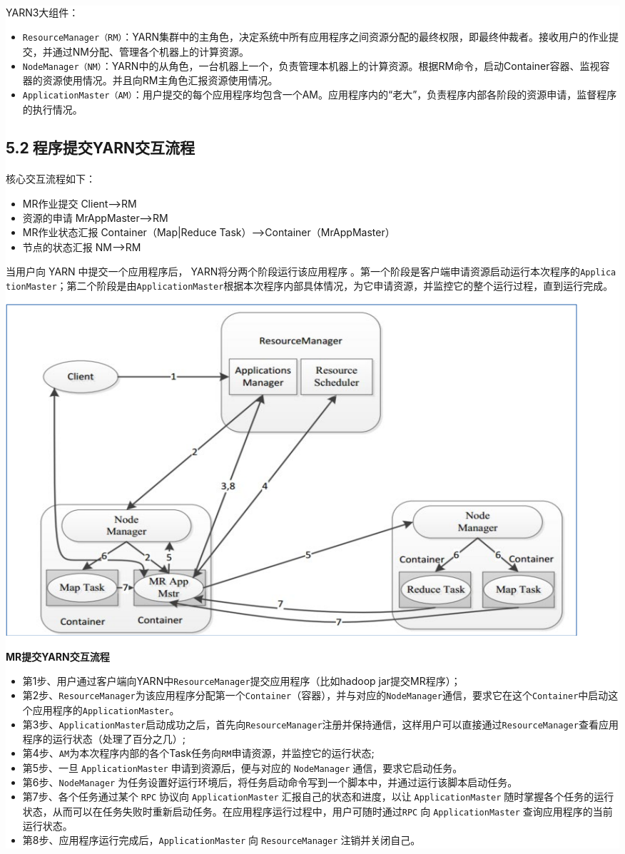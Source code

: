 YARN3大组件：

- `ResourceManager（RM）`：YARN集群中的主角色，决定系统中所有应用程序之间资源分配的最终权限，即最终仲裁者。接收用户的作业提交，并通过NM分配、管理各个机器上的计算资源。
- `NodeManager（NM）`：YARN中的从角色，一台机器上一个，负责管理本机器上的计算资源。根据RM命令，启动Container容器、监视容器的资源使用情况。并且向RM主角色汇报资源使用情况。
- `ApplicationMaster（AM）`：用户提交的每个应用程序均包含一个AM。应用程序内的“老大”，负责程序内部各阶段的资源申请，监督程序的执行情况。

## 5.2 程序提交YARN交互流程

核心交互流程如下：

- MR作业提交 Client-->RM
- 资源的申请 MrAppMaster-->RM
- MR作业状态汇报 Container（Map|Reduce Task）-->Container（MrAppMaster）
- 节点的状态汇报 NM-->RM

当用户向 YARN 中提交一个应用程序后， YARN将分两个阶段运行该应用程序 。第一个阶段是客户端申请资源启动运行本次程序的`ApplicationMaster`；第二个阶段是由`ApplicationMaster`根据本次程序内部具体情况，为它申请资源，并监控它的整个运行过程，直到运行完成。

![](..\图片\6-01【Hadoop】\5-3.png)

**MR提交YARN交互流程**

- 第1步、用户通过客户端向YARN中`ResourceManager`提交应用程序（比如hadoop jar提交MR程序）；
- 第2步、`ResourceManager`为该应用程序分配第一个`Container`（容器），并与对应的`NodeManager`通信，要求它在这个`Container`中启动这个应用程序的`ApplicationMaster`。
- 第3步、`ApplicationMaster`启动成功之后，首先向`ResourceManager`注册并保持通信，这样用户可以直接通过`ResourceManager`查看应用程序的运行状态（处理了百分之几）;
- 第4步、`AM`为本次程序内部的各个Task任务向`RM`申请资源，并监控它的运行状态;
- 第5步、一旦 `ApplicationMaster` 申请到资源后，便与对应的 `NodeManager` 通信，要求它启动任务。
- 第6步、`NodeManager` 为任务设置好运行环境后，将任务启动命令写到一个脚本中，并通过运行该脚本启动任务。
- 第7步、各个任务通过某个 `RPC` 协议向 `ApplicationMaster` 汇报自己的状态和进度，以让 `ApplicationMaster` 随时掌握各个任务的运行状态，从而可以在任务失败时重新启动任务。在应用程序运行过程中，用户可随时通过`RPC` 向 `ApplicationMaster` 查询应用程序的当前运行状态。
- 第8步、应用程序运行完成后，`ApplicationMaster` 向 `ResourceManager` 注销并关闭自己。

